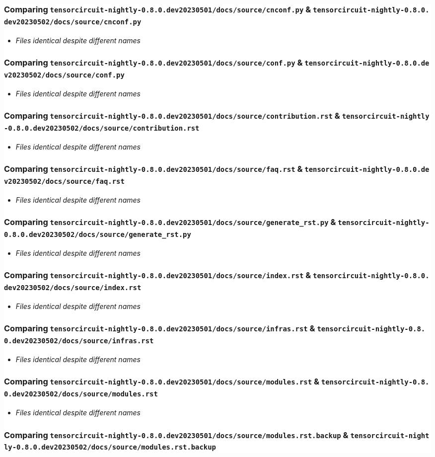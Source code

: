 ### Comparing `tensorcircuit-nightly-0.8.0.dev20230501/docs/source/cnconf.py` & `tensorcircuit-nightly-0.8.0.dev20230502/docs/source/cnconf.py`

 * *Files identical despite different names*

### Comparing `tensorcircuit-nightly-0.8.0.dev20230501/docs/source/conf.py` & `tensorcircuit-nightly-0.8.0.dev20230502/docs/source/conf.py`

 * *Files identical despite different names*

### Comparing `tensorcircuit-nightly-0.8.0.dev20230501/docs/source/contribution.rst` & `tensorcircuit-nightly-0.8.0.dev20230502/docs/source/contribution.rst`

 * *Files identical despite different names*

### Comparing `tensorcircuit-nightly-0.8.0.dev20230501/docs/source/faq.rst` & `tensorcircuit-nightly-0.8.0.dev20230502/docs/source/faq.rst`

 * *Files identical despite different names*

### Comparing `tensorcircuit-nightly-0.8.0.dev20230501/docs/source/generate_rst.py` & `tensorcircuit-nightly-0.8.0.dev20230502/docs/source/generate_rst.py`

 * *Files identical despite different names*

### Comparing `tensorcircuit-nightly-0.8.0.dev20230501/docs/source/index.rst` & `tensorcircuit-nightly-0.8.0.dev20230502/docs/source/index.rst`

 * *Files identical despite different names*

### Comparing `tensorcircuit-nightly-0.8.0.dev20230501/docs/source/infras.rst` & `tensorcircuit-nightly-0.8.0.dev20230502/docs/source/infras.rst`

 * *Files identical despite different names*

### Comparing `tensorcircuit-nightly-0.8.0.dev20230501/docs/source/modules.rst` & `tensorcircuit-nightly-0.8.0.dev20230502/docs/source/modules.rst`

 * *Files identical despite different names*

### Comparing `tensorcircuit-nightly-0.8.0.dev20230501/docs/source/modules.rst.backup` & `tensorcircuit-nightly-0.8.0.dev20230502/docs/source/modules.rst.backup`
